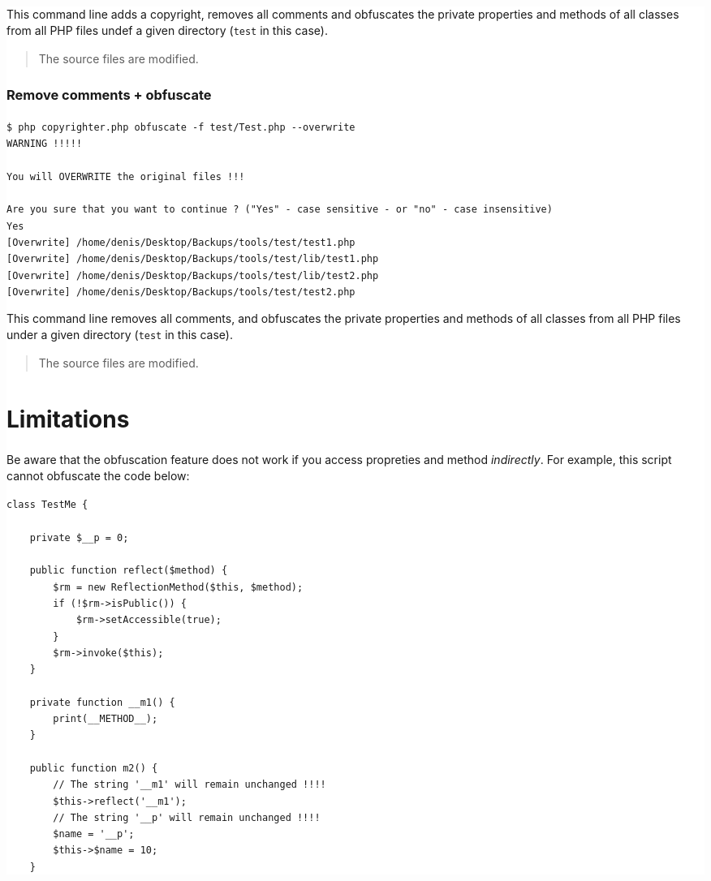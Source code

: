 This command line adds a copyright, removes all comments and obfuscates the private properties and methods of all classes from all PHP files undef a given directory (`test` in this case).

> The source files are modified.

### Remove comments + obfuscate

    $ php copyrighter.php obfuscate -f test/Test.php --overwrite
    WARNING !!!!!
    
    You will OVERWRITE the original files !!!
    
    Are you sure that you want to continue ? ("Yes" - case sensitive - or "no" - case insensitive)
    Yes
    [Overwrite] /home/denis/Desktop/Backups/tools/test/test1.php
    [Overwrite] /home/denis/Desktop/Backups/tools/test/lib/test1.php
    [Overwrite] /home/denis/Desktop/Backups/tools/test/lib/test2.php
    [Overwrite] /home/denis/Desktop/Backups/tools/test/test2.php
    
This command line removes all comments, and obfuscates the private properties and methods of all classes from all PHP
files under a given directory (`test` in this case).

> The source files are modified.

# Limitations

Be aware that the obfuscation feature does not work if you access propreties and method _indirectly_.
For example, this script cannot obfuscate the code below:

    class TestMe {
    
        private $__p = 0;
    
        public function reflect($method) {
            $rm = new ReflectionMethod($this, $method);
            if (!$rm->isPublic()) {
                $rm->setAccessible(true);
            }
            $rm->invoke($this);
        }
    
        private function __m1() {
            print(__METHOD__);
        }
    
        public function m2() {
            // The string '__m1' will remain unchanged !!!!
            $this->reflect('__m1');
            // The string '__p' will remain unchanged !!!!
            $name = '__p';
            $this->$name = 10;
        }
    